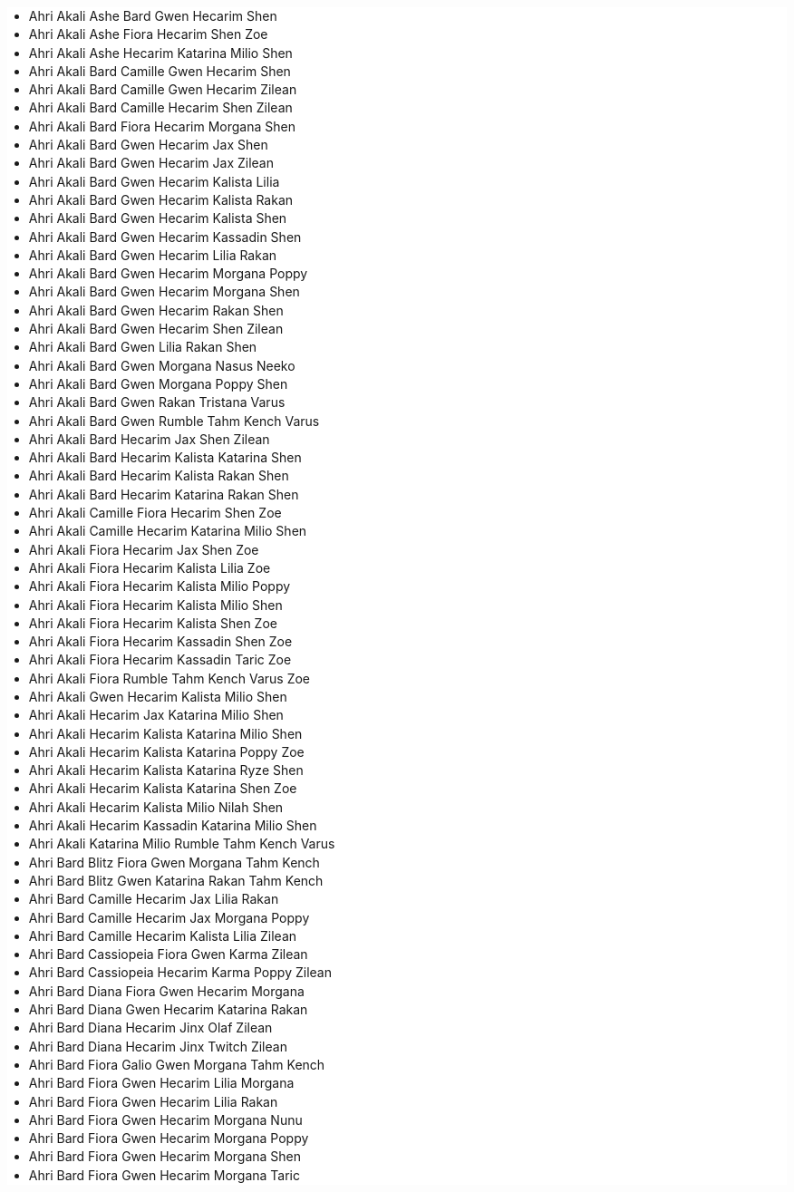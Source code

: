 + Ahri Akali Ashe Bard Gwen Hecarim Shen 
+ Ahri Akali Ashe Fiora Hecarim Shen Zoe 
+ Ahri Akali Ashe Hecarim Katarina Milio Shen 
+ Ahri Akali Bard Camille Gwen Hecarim Shen 
+ Ahri Akali Bard Camille Gwen Hecarim Zilean 
+ Ahri Akali Bard Camille Hecarim Shen Zilean 
+ Ahri Akali Bard Fiora Hecarim Morgana Shen 
+ Ahri Akali Bard Gwen Hecarim Jax Shen 
+ Ahri Akali Bard Gwen Hecarim Jax Zilean 
+ Ahri Akali Bard Gwen Hecarim Kalista Lilia 
+ Ahri Akali Bard Gwen Hecarim Kalista Rakan 
+ Ahri Akali Bard Gwen Hecarim Kalista Shen 
+ Ahri Akali Bard Gwen Hecarim Kassadin Shen 
+ Ahri Akali Bard Gwen Hecarim Lilia Rakan 
+ Ahri Akali Bard Gwen Hecarim Morgana Poppy 
+ Ahri Akali Bard Gwen Hecarim Morgana Shen 
+ Ahri Akali Bard Gwen Hecarim Rakan Shen 
+ Ahri Akali Bard Gwen Hecarim Shen Zilean 
+ Ahri Akali Bard Gwen Lilia Rakan Shen 
+ Ahri Akali Bard Gwen Morgana Nasus Neeko 
+ Ahri Akali Bard Gwen Morgana Poppy Shen 
+ Ahri Akali Bard Gwen Rakan Tristana Varus 
+ Ahri Akali Bard Gwen Rumble Tahm Kench Varus 
+ Ahri Akali Bard Hecarim Jax Shen Zilean 
+ Ahri Akali Bard Hecarim Kalista Katarina Shen 
+ Ahri Akali Bard Hecarim Kalista Rakan Shen 
+ Ahri Akali Bard Hecarim Katarina Rakan Shen 
+ Ahri Akali Camille Fiora Hecarim Shen Zoe 
+ Ahri Akali Camille Hecarim Katarina Milio Shen 
+ Ahri Akali Fiora Hecarim Jax Shen Zoe 
+ Ahri Akali Fiora Hecarim Kalista Lilia Zoe 
+ Ahri Akali Fiora Hecarim Kalista Milio Poppy 
+ Ahri Akali Fiora Hecarim Kalista Milio Shen 
+ Ahri Akali Fiora Hecarim Kalista Shen Zoe 
+ Ahri Akali Fiora Hecarim Kassadin Shen Zoe 
+ Ahri Akali Fiora Hecarim Kassadin Taric Zoe 
+ Ahri Akali Fiora Rumble Tahm Kench Varus Zoe 
+ Ahri Akali Gwen Hecarim Kalista Milio Shen 
+ Ahri Akali Hecarim Jax Katarina Milio Shen 
+ Ahri Akali Hecarim Kalista Katarina Milio Shen 
+ Ahri Akali Hecarim Kalista Katarina Poppy Zoe 
+ Ahri Akali Hecarim Kalista Katarina Ryze Shen 
+ Ahri Akali Hecarim Kalista Katarina Shen Zoe 
+ Ahri Akali Hecarim Kalista Milio Nilah Shen 
+ Ahri Akali Hecarim Kassadin Katarina Milio Shen 
+ Ahri Akali Katarina Milio Rumble Tahm Kench Varus 
+ Ahri Bard Blitz Fiora Gwen Morgana Tahm Kench 
+ Ahri Bard Blitz Gwen Katarina Rakan Tahm Kench 
+ Ahri Bard Camille Hecarim Jax Lilia Rakan 
+ Ahri Bard Camille Hecarim Jax Morgana Poppy 
+ Ahri Bard Camille Hecarim Kalista Lilia Zilean 
+ Ahri Bard Cassiopeia Fiora Gwen Karma Zilean 
+ Ahri Bard Cassiopeia Hecarim Karma Poppy Zilean 
+ Ahri Bard Diana Fiora Gwen Hecarim Morgana 
+ Ahri Bard Diana Gwen Hecarim Katarina Rakan 
+ Ahri Bard Diana Hecarim Jinx Olaf Zilean 
+ Ahri Bard Diana Hecarim Jinx Twitch Zilean 
+ Ahri Bard Fiora Galio Gwen Morgana Tahm Kench 
+ Ahri Bard Fiora Gwen Hecarim Lilia Morgana 
+ Ahri Bard Fiora Gwen Hecarim Lilia Rakan 
+ Ahri Bard Fiora Gwen Hecarim Morgana Nunu 
+ Ahri Bard Fiora Gwen Hecarim Morgana Poppy 
+ Ahri Bard Fiora Gwen Hecarim Morgana Shen 
+ Ahri Bard Fiora Gwen Hecarim Morgana Taric 